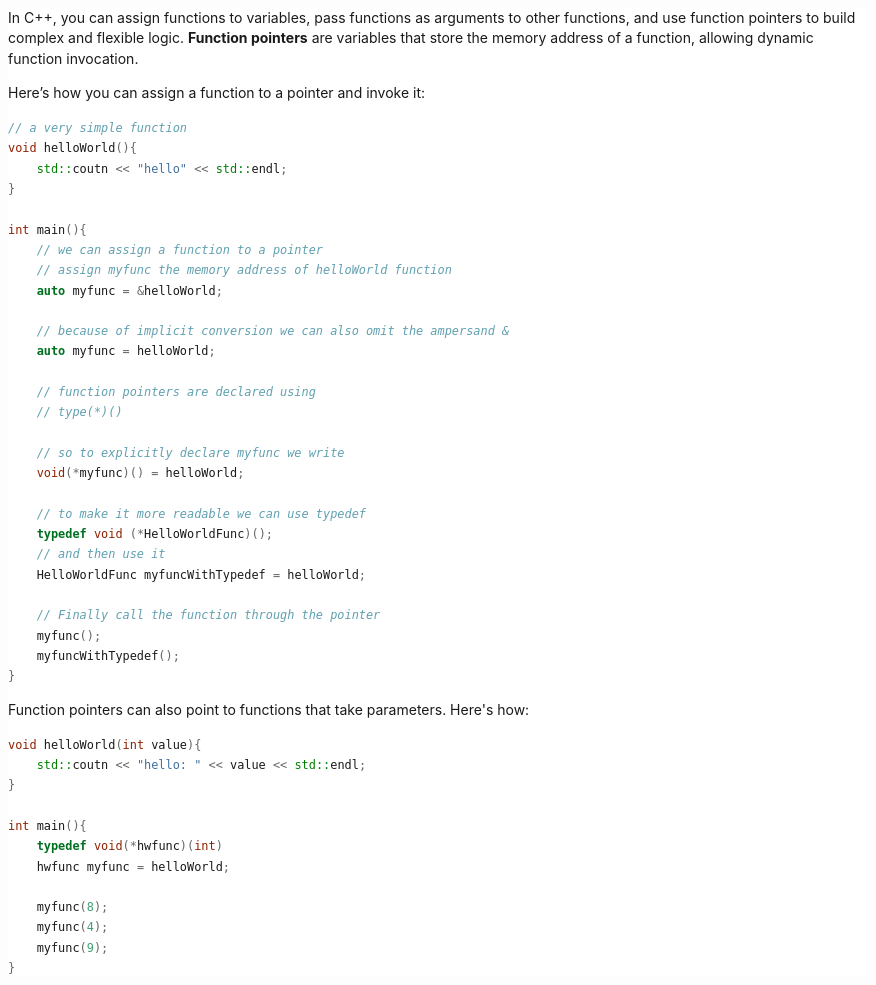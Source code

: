 In C++, you can assign functions to variables, pass functions as arguments to other functions, and use function pointers to build complex and flexible logic. **Function pointers** are variables that store the memory address of a function, allowing dynamic function invocation.

Here’s how you can assign a function to a pointer and invoke it:

```cpp
// a very simple function
void helloWorld(){
	std::coutn << "hello" << std::endl;
}

int main(){
	// we can assign a function to a pointer 
	// assign myfunc the memory address of helloWorld function
	auto myfunc = &helloWorld; 

	// because of implicit conversion we can also omit the ampersand &
	auto myfunc = helloWorld;
	
	// function pointers are declared using
	// type(*)() 

	// so to explicitly declare myfunc we write
	void(*myfunc)() = helloWorld; 

	// to make it more readable we can use typedef
	typedef void (*HelloWorldFunc)();
	// and then use it
	HelloWorldFunc myfuncWithTypedef = helloWorld;

	// Finally call the function through the pointer
	myfunc(); 
	myfuncWithTypedef();
}
```

Function pointers can also point to functions that take parameters. Here's how:

```cpp
void helloWorld(int value){
	std::coutn << "hello: " << value << std::endl;
}

int main(){
	typedef void(*hwfunc)(int) 
	hwfunc myfunc = helloWorld;

	myfunc(8);
	myfunc(4);
	myfunc(9);
}
```
